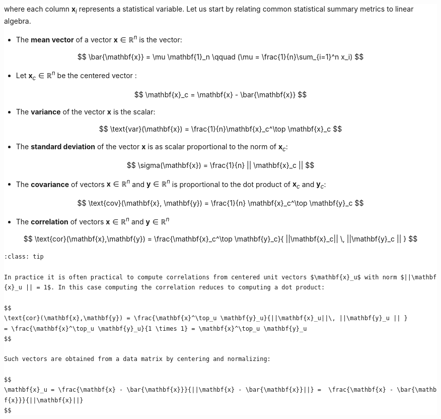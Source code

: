 where each column $\mathbf{x}_i$ represents a statistical variable.
Let us start by relating common statistical summary metrics to linear algebra.

- The **mean vector** of a vector $\mathbf{x} \in \mathbb{R}^n$ is the vector:

$$
\bar{\mathbf{x}} = \mu \mathbf{1}_n \qquad (\mu = \frac{1}{n}\sum_{i=1}^n x_i) 
$$

- Let $\mathbf{x}_c \in \mathbb{R}^n$  be the centered vector :

$$
\mathbf{x}_c =  \mathbf{x} - \bar{\mathbf{x}}
$$

- The **variance** of the vector $\mathbf{x}$ is the scalar:

$$
\text{var}(\mathbf{x}) = \frac{1}{n}\mathbf{x}_c^\top \mathbf{x}_c
$$

- The **standard deviation** of the vector  $\mathbf{x}$ is as scalar proportional to the norm of $\mathbf{x}_c$:

$$
\sigma(\mathbf{x}) =  \frac{1}{n}  || \mathbf{x}_c ||
$$

- The **covariance** of vectors  $\mathbf{x} \in \mathbb{R}^n$  and  $\mathbf{y} \in \mathbb{R}^n$ is proportional to the dot product of $\mathbf{x}_c$ and $\mathbf{y}_c$:

$$
\text{cov}(\mathbf{x}, \mathbf{y}) =  \frac{1}{n} \mathbf{x}_c^\top \mathbf{y}_c
$$

- The **correlation** of vectors  $\mathbf{x} \in \mathbb{R}^n$  and  $\mathbf{y} \in \mathbb{R}^n$ 
 
$$
\text{cor}(\mathbf{x},\mathbf{y}) = \frac{\mathbf{x}_c^\top \mathbf{y}_c}{ ||\mathbf{x}_c|| \, ||\mathbf{y}_c || } 
$$

```{admonition} Tip
:class: tip

In practice it is often practical to compute correlations from centered unit vectors $\mathbf{x}_u$ with norm $||\mathbf{x}_u || = 1$. In this case computing the correlation reduces to computing a dot product:

$$
\text{cor}(\mathbf{x},\mathbf{y}) = \frac{\mathbf{x}^\top_u \mathbf{y}_u}{||\mathbf{x}_u||\, ||\mathbf{y}_u || }
= \frac{\mathbf{x}^\top_u \mathbf{y}_u}{1 \times 1} = \mathbf{x}^\top_u \mathbf{y}_u
$$

Such vectors are obtained from a data matrix by centering and normalizing:

$$
\mathbf{x}_u = \frac{\mathbf{x} - \bar{\mathbf{x}}}{||\mathbf{x} - \bar{\mathbf{x}}||} =  \frac{\mathbf{x} - \bar{\mathbf{x}}}{||\mathbf{x}||}
$$
```
